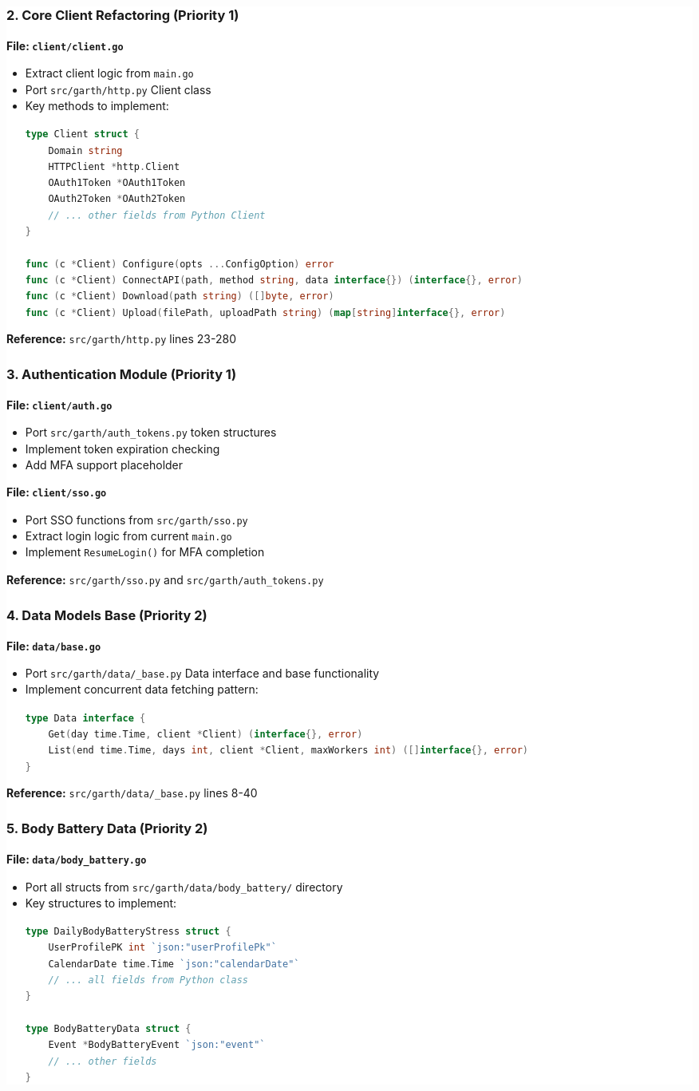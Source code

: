 ### 2. Core Client Refactoring (Priority 1)

**File: `client/client.go`**
- Extract client logic from `main.go`
- Port `src/garth/http.py` Client class
- Key methods to implement:
  ```go
  type Client struct {
      Domain string
      HTTPClient *http.Client
      OAuth1Token *OAuth1Token
      OAuth2Token *OAuth2Token
      // ... other fields from Python Client
  }
  
  func (c *Client) Configure(opts ...ConfigOption) error
  func (c *Client) ConnectAPI(path, method string, data interface{}) (interface{}, error)
  func (c *Client) Download(path string) ([]byte, error)
  func (c *Client) Upload(filePath, uploadPath string) (map[string]interface{}, error)
  ```

**Reference:** `src/garth/http.py` lines 23-280

### 3. Authentication Module (Priority 1)

**File: `client/auth.go`**
- Port `src/garth/auth_tokens.py` token structures
- Implement token expiration checking
- Add MFA support placeholder

**File: `client/sso.go`**  
- Port SSO functions from `src/garth/sso.py`
- Extract login logic from current `main.go`
- Implement `ResumeLogin()` for MFA completion

**Reference:** `src/garth/sso.py` and `src/garth/auth_tokens.py`

### 4. Data Models Base (Priority 2)

**File: `data/base.go`**
- Port `src/garth/data/_base.py` Data interface and base functionality
- Implement concurrent data fetching pattern:
  ```go
  type Data interface {
      Get(day time.Time, client *Client) (interface{}, error)
      List(end time.Time, days int, client *Client, maxWorkers int) ([]interface{}, error)
  }
  ```

**Reference:** `src/garth/data/_base.py` lines 8-40

### 5. Body Battery Data (Priority 2)

**File: `data/body_battery.go`**
- Port all structs from `src/garth/data/body_battery/` directory
- Key structures to implement:
  ```go
  type DailyBodyBatteryStress struct {
      UserProfilePK int `json:"userProfilePk"`
      CalendarDate time.Time `json:"calendarDate"`
      // ... all fields from Python class
  }
  
  type BodyBatteryData struct {
      Event *BodyBatteryEvent `json:"event"`
      // ... other fields
  }
  ```